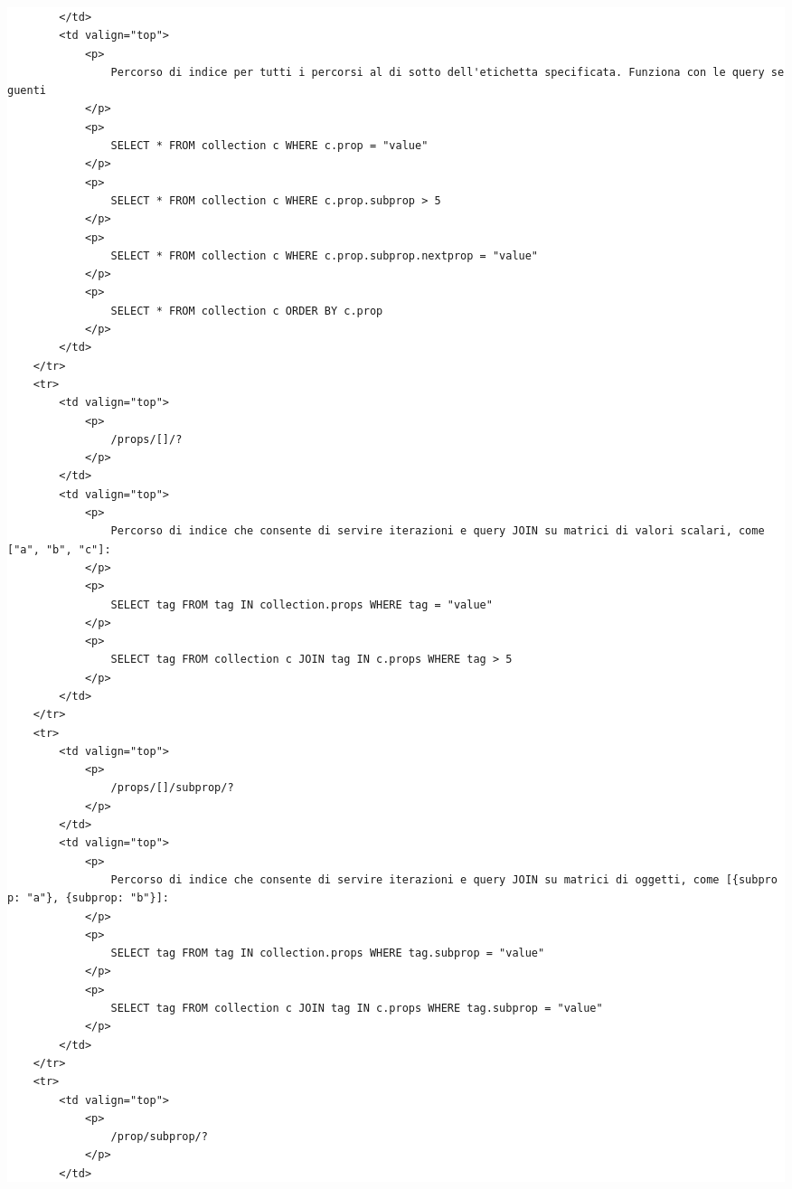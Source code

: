             </td>
            <td valign="top">
                <p>
                    Percorso di indice per tutti i percorsi al di sotto dell'etichetta specificata. Funziona con le query seguenti
                </p>
                <p>
                    SELECT * FROM collection c WHERE c.prop = "value"
                </p>
                <p>
                    SELECT * FROM collection c WHERE c.prop.subprop > 5
                </p>
                <p>
                    SELECT * FROM collection c WHERE c.prop.subprop.nextprop = "value"
                </p>
                <p>
                    SELECT * FROM collection c ORDER BY c.prop
                </p>
            </td>
        </tr>
        <tr>
            <td valign="top">
                <p>
                    /props/[]/?
                </p>
            </td>
            <td valign="top">
                <p>
                    Percorso di indice che consente di servire iterazioni e query JOIN su matrici di valori scalari, come ["a", "b", "c"]:
                </p>
                <p>
                    SELECT tag FROM tag IN collection.props WHERE tag = "value"
                </p>
                <p>
                    SELECT tag FROM collection c JOIN tag IN c.props WHERE tag > 5
                </p>
            </td>
        </tr>
        <tr>
            <td valign="top">
                <p>
                    /props/[]/subprop/?
                </p>
            </td>
            <td valign="top">
                <p>
                    Percorso di indice che consente di servire iterazioni e query JOIN su matrici di oggetti, come [{subprop: "a"}, {subprop: "b"}]:
                </p>
                <p>
                    SELECT tag FROM tag IN collection.props WHERE tag.subprop = "value"
                </p>
                <p>
                    SELECT tag FROM collection c JOIN tag IN c.props WHERE tag.subprop = "value"
                </p>
            </td>
        </tr>        
        <tr>
            <td valign="top">
                <p>
                    /prop/subprop/?
                </p>
            </td>